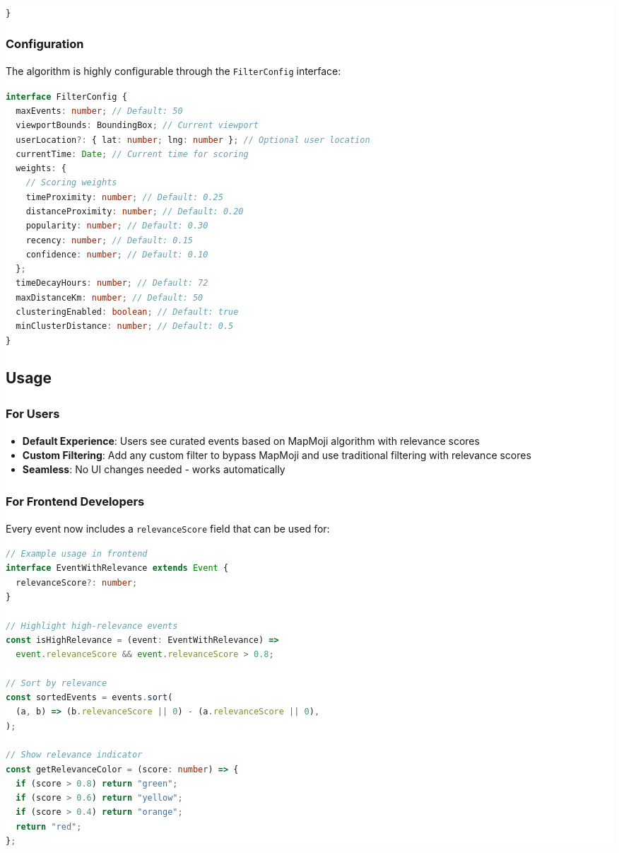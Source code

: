 ```typescript
}
```

### Configuration

The algorithm is highly configurable through the `FilterConfig` interface:

```typescript
interface FilterConfig {
  maxEvents: number; // Default: 50
  viewportBounds: BoundingBox; // Current viewport
  userLocation?: { lat: number; lng: number }; // Optional user location
  currentTime: Date; // Current time for scoring
  weights: {
    // Scoring weights
    timeProximity: number; // Default: 0.25
    distanceProximity: number; // Default: 0.20
    popularity: number; // Default: 0.30
    recency: number; // Default: 0.15
    confidence: number; // Default: 0.10
  };
  timeDecayHours: number; // Default: 72
  maxDistanceKm: number; // Default: 50
  clusteringEnabled: boolean; // Default: true
  minClusterDistance: number; // Default: 0.5
}
```

## Usage

### For Users

- **Default Experience**: Users see curated events based on MapMoji algorithm with relevance scores
- **Custom Filtering**: Add any custom filter to bypass MapMoji and use traditional filtering with relevance scores
- **Seamless**: No UI changes needed - works automatically

### For Frontend Developers

Every event now includes a `relevanceScore` field that can be used for:

```typescript
// Example usage in frontend
interface EventWithRelevance extends Event {
  relevanceScore?: number;
}

// Highlight high-relevance events
const isHighRelevance = (event: EventWithRelevance) =>
  event.relevanceScore && event.relevanceScore > 0.8;

// Sort by relevance
const sortedEvents = events.sort(
  (a, b) => (b.relevanceScore || 0) - (a.relevanceScore || 0),
);

// Show relevance indicator
const getRelevanceColor = (score: number) => {
  if (score > 0.8) return "green";
  if (score > 0.6) return "yellow";
  if (score > 0.4) return "orange";
  return "red";
};
```
